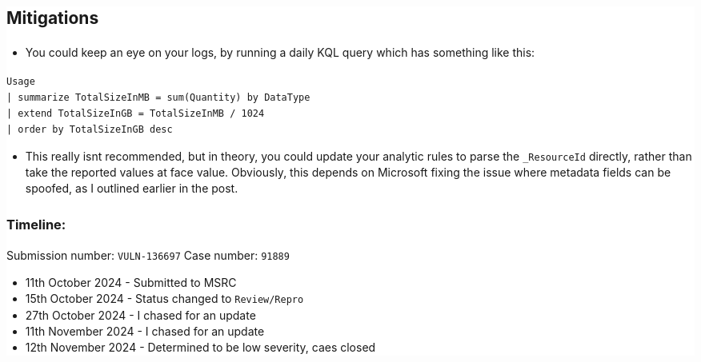 



## Mitigations
- You could keep an eye on your logs, by running a daily KQL query which has something like this:
```
Usage
| summarize TotalSizeInMB = sum(Quantity) by DataType
| extend TotalSizeInGB = TotalSizeInMB / 1024
| order by TotalSizeInGB desc
```

- This really isnt recommended, but in theory, you could update your analytic rules to parse the `_ResourceId` directly, rather than take the reported values at face value. 
Obviously, this depends on Microsoft fixing the issue where metadata fields can be spoofed, as I outlined earlier in the post.


### Timeline:
Submission number: `VULN-136697`
Case number: `91889`

- 11th October 2024 - Submitted to MSRC
- 15th October 2024 - Status changed to `Review/Repro`
- 27th October 2024 - I chased for an update
- 11th November 2024 - I chased for an update
- 12th November 2024 - Determined to be low severity, caes closed